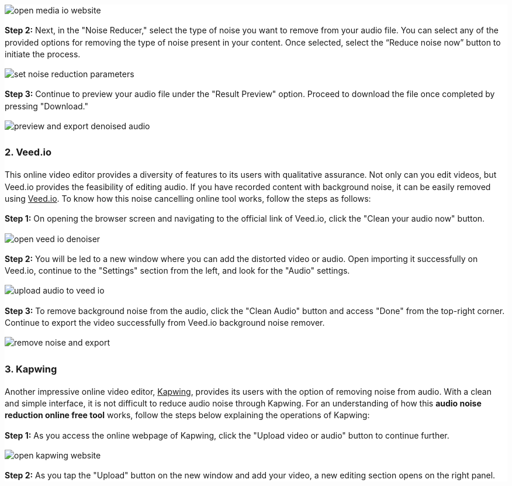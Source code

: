![open media io website](https://images.wondershare.com/filmora/article-images/2023/reduce-audio-noise-with-the-right-tools-4.jpg)

**Step 2:** Next, in the "Noise Reducer," select the type of noise you want to remove from your audio file. You can select any of the provided options for removing the type of noise present in your content. Once selected, select the “Reduce noise now” button to initiate the process.

![set noise reduction parameters](https://images.wondershare.com/filmora/article-images/2023/reduce-audio-noise-with-the-right-tools-5.jpg)

**Step 3:** Continue to preview your audio file under the "Result Preview" option. Proceed to download the file once completed by pressing "Download."

![preview and export denoised audio](https://images.wondershare.com/filmora/article-images/2023/reduce-audio-noise-with-the-right-tools-6.jpg)

### 2\. Veed.io

This online video editor provides a diversity of features to its users with qualitative assurance. Not only can you edit videos, but Veed.io provides the feasibility of editing audio. If you have recorded content with background noise, it can be easily removed using [Veed.io](https://www.veed.io/tools/remove-background-noise-from-audio). To know how this noise cancelling online tool works, follow the steps as follows:

**Step 1:** On opening the browser screen and navigating to the official link of Veed.io, click the "Clean your audio now" button.

![open veed io denoiser](https://images.wondershare.com/filmora/article-images/2023/reduce-audio-noise-with-the-right-tools-7.jpg)

**Step 2:** You will be led to a new window where you can add the distorted video or audio. Open importing it successfully on Veed.io, continue to the "Settings" section from the left, and look for the "Audio" settings.

![upload audio to veed io](https://images.wondershare.com/filmora/article-images/2023/reduce-audio-noise-with-the-right-tools-8.jpg)

**Step 3:** To remove background noise from the audio, click the "Clean Audio" button and access "Done" from the top-right corner. Continue to export the video successfully from Veed.io background noise remover.

![remove noise and export](https://images.wondershare.com/filmora/article-images/2023/reduce-audio-noise-with-the-right-tools-9.jpg)

### 3\. Kapwing

Another impressive online video editor, [Kapwing](https://www.kapwing.com/tools/remove-background/noise), provides its users with the option of removing noise from audio. With a clean and simple interface, it is not difficult to reduce audio noise through Kapwing. For an understanding of how this **audio noise reduction online free tool** works, follow the steps below explaining the operations of Kapwing:

**Step 1:** As you access the online webpage of Kapwing, click the "Upload video or audio" button to continue further.

![open kapwing website](https://images.wondershare.com/filmora/article-images/2023/reduce-audio-noise-with-the-right-tools-10.jpg)

**Step 2:** As you tap the "Upload" button on the new window and add your video, a new editing section opens on the right panel.
